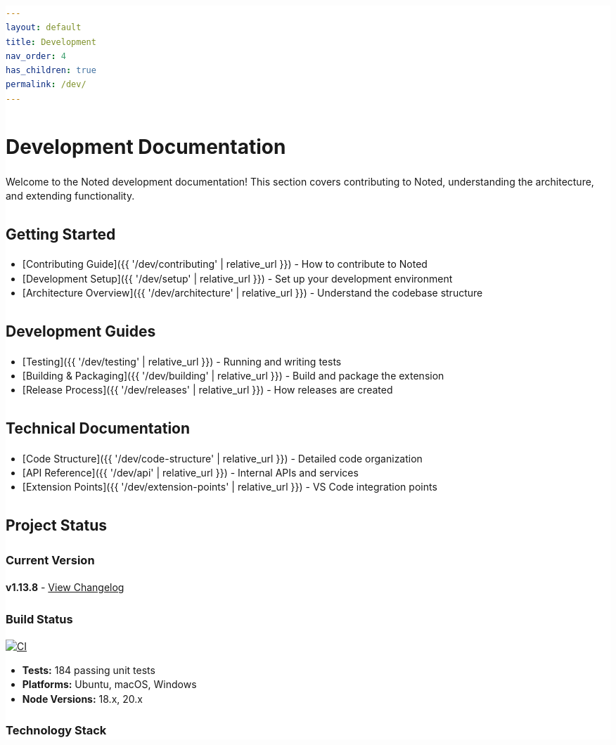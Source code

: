```yaml
---
layout: default
title: Development
nav_order: 4
has_children: true
permalink: /dev/
---
```


# Development Documentation

Welcome to the Noted development documentation! This section covers contributing to Noted, understanding the architecture, and extending functionality.

## Getting Started

- [Contributing Guide]({{ '/dev/contributing' | relative_url }}) - How to contribute to Noted
- [Development Setup]({{ '/dev/setup' | relative_url }}) - Set up your development environment
- [Architecture Overview]({{ '/dev/architecture' | relative_url }}) - Understand the codebase structure

## Development Guides

- [Testing]({{ '/dev/testing' | relative_url }}) - Running and writing tests
- [Building & Packaging]({{ '/dev/building' | relative_url }}) - Build and package the extension
- [Release Process]({{ '/dev/releases' | relative_url }}) - How releases are created

## Technical Documentation

- [Code Structure]({{ '/dev/code-structure' | relative_url }}) - Detailed code organization
- [API Reference]({{ '/dev/api' | relative_url }}) - Internal APIs and services
- [Extension Points]({{ '/dev/extension-points' | relative_url }}) - VS Code integration points

## Project Status

### Current Version

**v1.13.8** - [View Changelog](https://github.com/jsonify/noted/releases)

### Build Status

[![CI](https://github.com/jsonify/noted/actions/workflows/ci.yml/badge.svg)](https://github.com/jsonify/noted/actions/workflows/ci.yml)

- **Tests:** 184 passing unit tests
- **Platforms:** Ubuntu, macOS, Windows
- **Node Versions:** 18.x, 20.x

### Technology Stack
